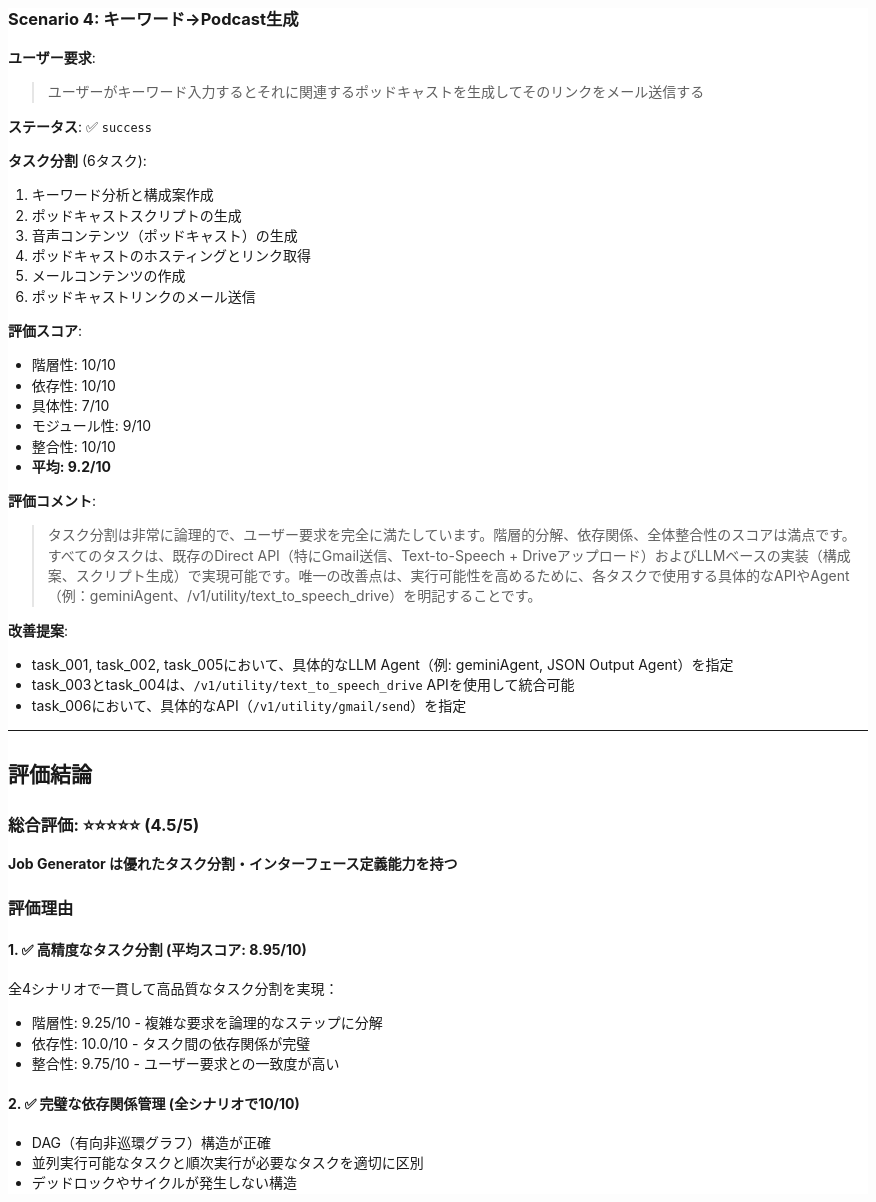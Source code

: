 ### Scenario 4: キーワード→Podcast生成

**ユーザー要求**:
> ユーザーがキーワード入力するとそれに関連するポッドキャストを生成してそのリンクをメール送信する

**ステータス**: ✅ `success`

**タスク分割** (6タスク):
1. キーワード分析と構成案作成
2. ポッドキャストスクリプトの生成
3. 音声コンテンツ（ポッドキャスト）の生成
4. ポッドキャストのホスティングとリンク取得
5. メールコンテンツの作成
6. ポッドキャストリンクのメール送信

**評価スコア**:
- 階層性: 10/10
- 依存性: 10/10
- 具体性: 7/10
- モジュール性: 9/10
- 整合性: 10/10
- **平均: 9.2/10**

**評価コメント**:
> タスク分割は非常に論理的で、ユーザー要求を完全に満たしています。階層的分解、依存関係、全体整合性のスコアは満点です。すべてのタスクは、既存のDirect API（特にGmail送信、Text-to-Speech + Driveアップロード）およびLLMベースの実装（構成案、スクリプト生成）で実現可能です。唯一の改善点は、実行可能性を高めるために、各タスクで使用する具体的なAPIやAgent（例：geminiAgent、/v1/utility/text_to_speech_drive）を明記することです。

**改善提案**:
- task_001, task_002, task_005において、具体的なLLM Agent（例: geminiAgent, JSON Output Agent）を指定
- task_003とtask_004は、`/v1/utility/text_to_speech_drive` APIを使用して統合可能
- task_006において、具体的なAPI（`/v1/utility/gmail/send`）を指定

---

## 評価結論

### 総合評価: ⭐⭐⭐⭐⭐ (4.5/5)

**Job Generator は優れたタスク分割・インターフェース定義能力を持つ**

### 評価理由

#### 1. ✅ **高精度なタスク分割** (平均スコア: 8.95/10)

全4シナリオで一貫して高品質なタスク分割を実現：
- 階層性: 9.25/10 - 複雑な要求を論理的なステップに分解
- 依存性: 10.0/10 - タスク間の依存関係が完璧
- 整合性: 9.75/10 - ユーザー要求との一致度が高い

#### 2. ✅ **完璧な依存関係管理** (全シナリオで10/10)

- DAG（有向非巡環グラフ）構造が正確
- 並列実行可能なタスクと順次実行が必要なタスクを適切に区別
- デッドロックやサイクルが発生しない構造
